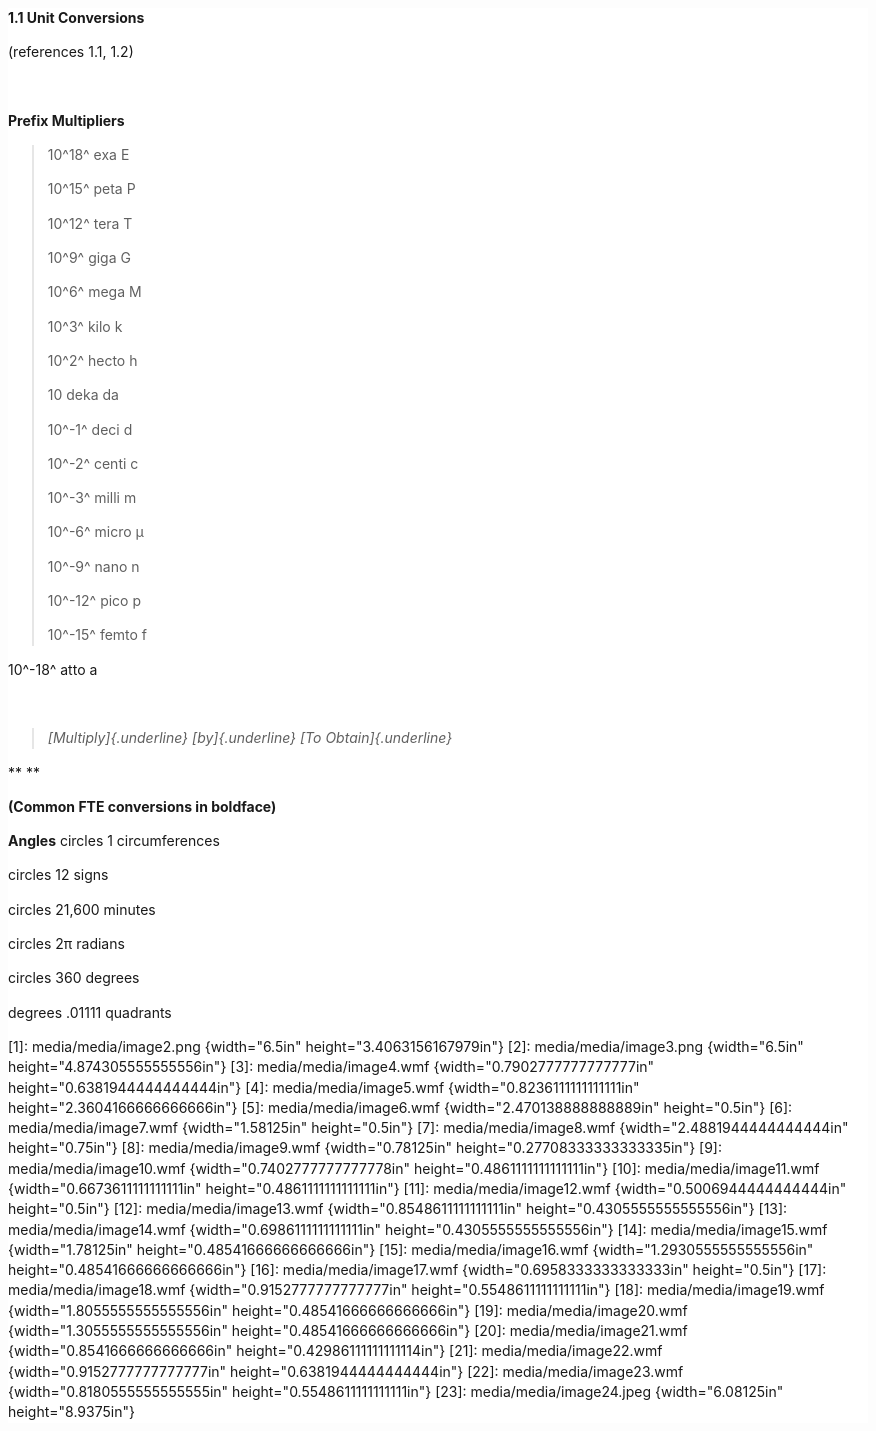 **1.1 Unit Conversions**

(references 1.1, 1.2)

 

**Prefix Multipliers**

> 10^18^ exa E
>
> 10^15^ peta P
>
> 10^12^ tera T
>
> 10^9^ giga G
>
> 10^6^ mega M
>
> 10^3^ kilo k
>
> 10^2^ hecto h
>
> 10 deka da
>
> 10^-1^ deci d
>
> 10^-2^ centi c
>
> 10^-3^ milli m
>
> 10^-6^ micro μ
>
> 10^-9^ nano n
>
> 10^-12^ pico p
>
> 10^-15^ femto f

10^-18^ atto a

 

> *[Multiply]{.underline} [by]{.underline} [To Obtain]{.underline}*

** **

**(Common FTE conversions in boldface)**

**Angles** circles 1 circumferences

circles 12 signs

circles 21,600 minutes

circles 2π radians

circles 360 degrees

degrees .01111 quadrants


  [1]: media/media/image2.png {width="6.5in" height="3.4063156167979in"}
  [2]: media/media/image3.png {width="6.5in" height="4.874305555555556in"}
  [3]: media/media/image4.wmf {width="0.7902777777777777in" height="0.6381944444444444in"}
  [4]: media/media/image5.wmf {width="0.8236111111111111in" height="2.3604166666666666in"}
  [5]: media/media/image6.wmf {width="2.470138888888889in" height="0.5in"}
  [6]: media/media/image7.wmf {width="1.58125in" height="0.5in"}
  [7]: media/media/image8.wmf {width="2.4881944444444444in" height="0.75in"}
  [8]: media/media/image9.wmf {width="0.78125in" height="0.27708333333333335in"}
  [9]: media/media/image10.wmf {width="0.7402777777777778in" height="0.4861111111111111in"}
  [10]: media/media/image11.wmf {width="0.6673611111111111in" height="0.4861111111111111in"}
  [11]: media/media/image12.wmf {width="0.5006944444444444in" height="0.5in"}
  [12]: media/media/image13.wmf {width="0.8548611111111111in" height="0.4305555555555556in"}
  [13]: media/media/image14.wmf {width="0.6986111111111111in" height="0.4305555555555556in"}
  [14]: media/media/image15.wmf {width="1.78125in" height="0.48541666666666666in"}
  [15]: media/media/image16.wmf {width="1.2930555555555556in" height="0.48541666666666666in"}
  [16]: media/media/image17.wmf {width="0.6958333333333333in" height="0.5in"}
  [17]: media/media/image18.wmf {width="0.9152777777777777in" height="0.5548611111111111in"}
  [18]: media/media/image19.wmf {width="1.8055555555555556in" height="0.48541666666666666in"}
  [19]: media/media/image20.wmf {width="1.3055555555555556in" height="0.48541666666666666in"}
  [20]: media/media/image21.wmf {width="0.8541666666666666in" height="0.42986111111111114in"}
  [21]: media/media/image22.wmf {width="0.9152777777777777in" height="0.6381944444444444in"}
  [22]: media/media/image23.wmf {width="0.8180555555555555in" height="0.5548611111111111in"}
  [23]: media/media/image24.jpeg {width="6.08125in" height="8.9375in"}